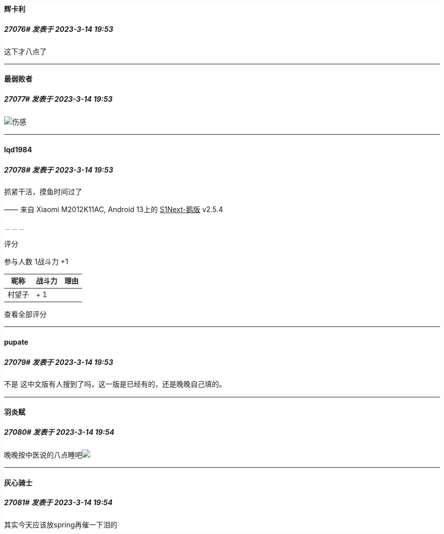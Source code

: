 ####  辉卡利  
##### 27076#       发表于 2023-3-14 19:53

这下才八点了

*****

####  最弱败者  
##### 27077#       发表于 2023-3-14 19:53

<img src="https://static.saraba1st.com/image/smiley/face2017/138.png" referrerpolicy="no-referrer">伤感

*****

####  lqd1984  
##### 27078#       发表于 2023-3-14 19:53

抓紧干活，摸鱼时间过了

—— 来自 Xiaomi M2012K11AC, Android 13上的 [S1Next-鹅版](https://github.com/ykrank/S1-Next/releases) v2.5.4

﹍﹍﹍

评分

 参与人数 1战斗力 +1

|昵称|战斗力|理由|
|----|---|---|
| 村望子| + 1||

查看全部评分

*****

####  pupate  
##### 27079#       发表于 2023-3-14 19:53

不是 这中文版有人搜到了吗，这一版是已经有的，还是晚晚自己填的。

*****

####  羽炎赋  
##### 27080#       发表于 2023-3-14 19:54

晚晚按中医说的八点睡吧<img src="https://static.saraba1st.com/image/smiley/face2017/135.png" referrerpolicy="no-referrer">

*****

####  灰心骑士  
##### 27081#       发表于 2023-3-14 19:54

其实今天应该放spring再催一下泪的
